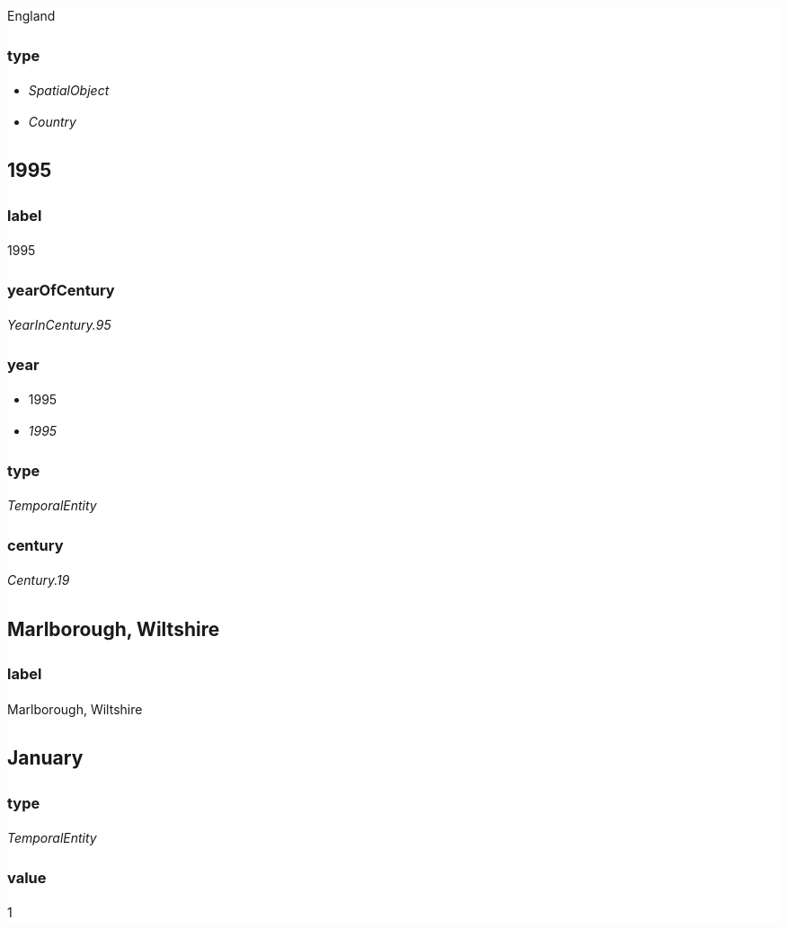 
England

### type

 - *SpatialObject*

 - *Country*

## 1995

### label


1995

### yearOfCentury


*YearInCentury.95*

### year

 - 1995

 - *1995*

### type


*TemporalEntity*

### century


*Century.19*

## Marlborough, Wiltshire

### label


Marlborough, Wiltshire

## January

### type


*TemporalEntity*

### value


1

